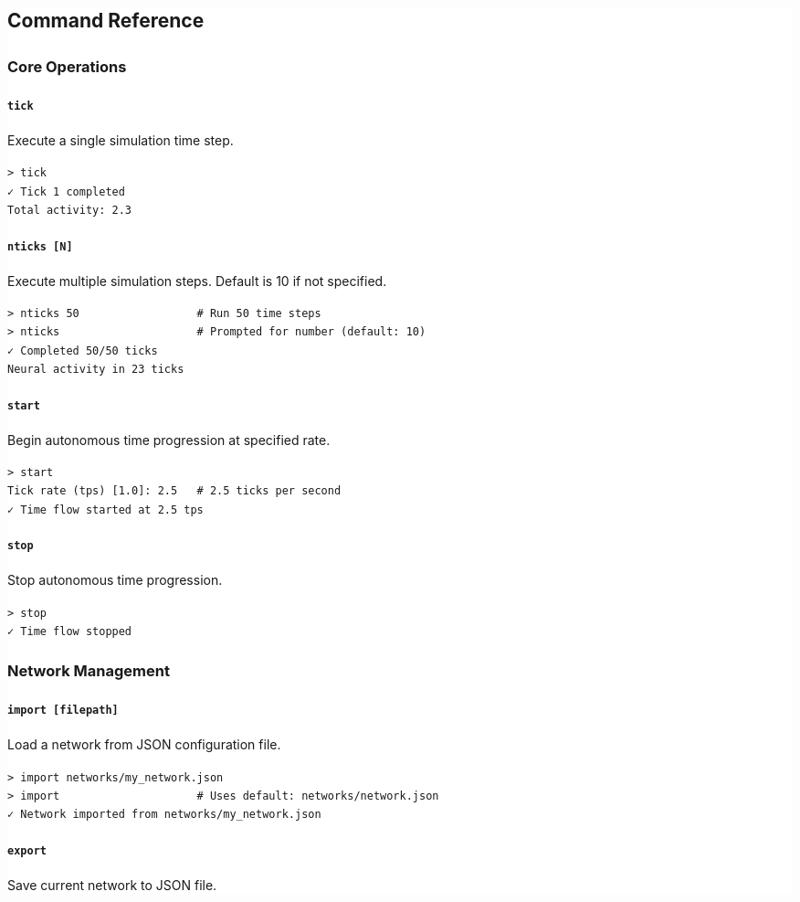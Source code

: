 ## Command Reference

### Core Operations

#### `tick`
Execute a single simulation time step.

```
> tick
✓ Tick 1 completed
Total activity: 2.3
```

#### `nticks [N]`
Execute multiple simulation steps. Default is 10 if not specified.

```
> nticks 50                  # Run 50 time steps
> nticks                     # Prompted for number (default: 10)
✓ Completed 50/50 ticks
Neural activity in 23 ticks
```

#### `start`
Begin autonomous time progression at specified rate.

```
> start
Tick rate (tps) [1.0]: 2.5   # 2.5 ticks per second
✓ Time flow started at 2.5 tps
```

#### `stop`
Stop autonomous time progression.

```
> stop
✓ Time flow stopped
```

### Network Management

#### `import [filepath]`
Load a network from JSON configuration file.

```
> import networks/my_network.json
> import                     # Uses default: networks/network.json
✓ Network imported from networks/my_network.json
```

#### `export`
Save current network to JSON file.

